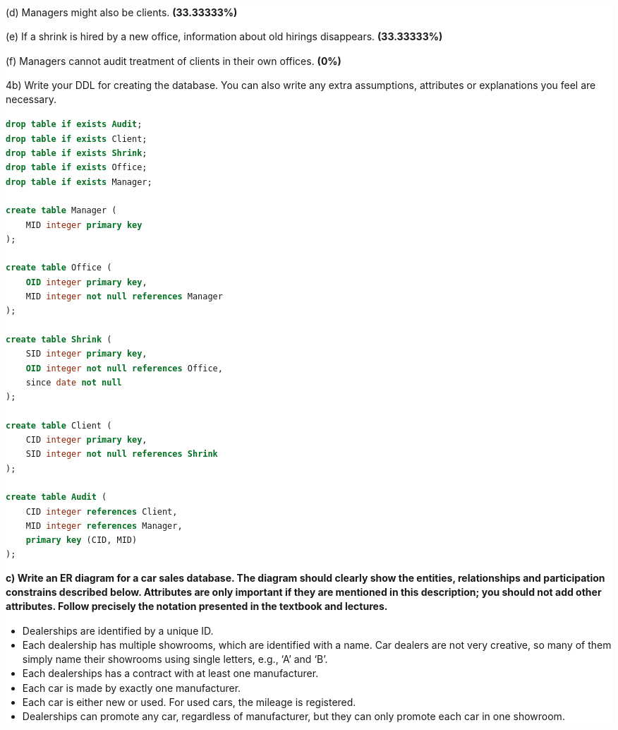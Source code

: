 (d) Managers might also be clients. **(33.33333%)**

(e) If a shrink is hired by a new office, information about old hirings disappears. **(33.33333%)**

(f) Managers cannot audit treatment of clients in their own offices. **(0%)**

4b) Write your DDL for creating the database. You can also write any extra assumptions, attributes or explanations you feel are necessary.

```sql
drop table if exists Audit;
drop table if exists Client;
drop table if exists Shrink;
drop table if exists Office;
drop table if exists Manager;

create table Manager (
	MID integer primary key
);

create table Office (
	OID integer primary key,
	MID integer not null references Manager
);

create table Shrink (
	SID integer primary key,
	OID integer not null references Office,
	since date not null
);

create table Client (
	CID integer primary key,
	SID integer not null references Shrink
);

create table Audit (
	CID integer references Client,
	MID integer references Manager,
	primary key (CID, MID)
);
```

**c) Write an ER diagram for a car sales database. The diagram should clearly show the entities, relationships and participation constrains described below. Attributes are only important if they are mentioned in this description; you should not add other attributes. Follow precisely the notation presented in the textbook and lectures.** 

- Dealerships are identified by a unique ID. 
- Each dealership has multiple showrooms, which are identified with a name. Car dealers are not very creative, so many of them simply name their showrooms using single letters, e.g., ‘A’ and ‘B’.
- Each dealerships has a contract with at least one manufacturer. 
- Each car is made by exactly one manufacturer. 
- Each car is either new or used. For used cars, the mileage is registered. 
- Dealerships can promote any car, regardless of manufacturer, but they can only promote each car in one showroom.
